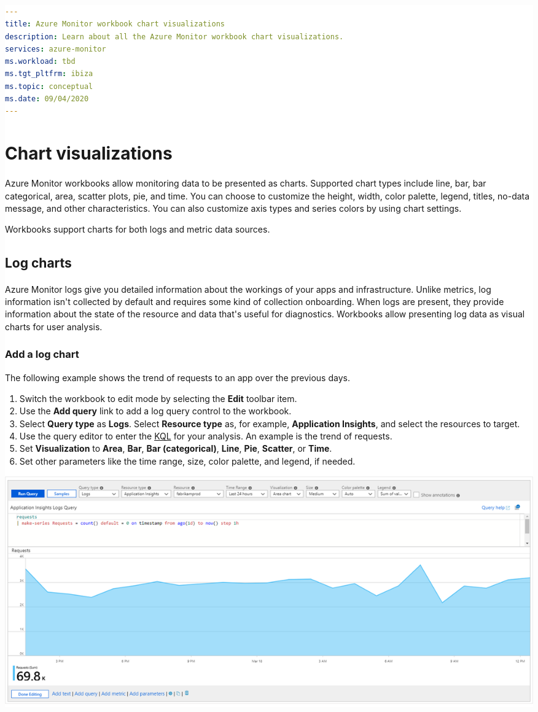 ```yaml
---
title: Azure Monitor workbook chart visualizations
description: Learn about all the Azure Monitor workbook chart visualizations.
services: azure-monitor
ms.workload: tbd
ms.tgt_pltfrm: ibiza
ms.topic: conceptual
ms.date: 09/04/2020
---
```


# Chart visualizations

Azure Monitor workbooks allow monitoring data to be presented as charts. Supported chart types include line, bar, bar categorical, area, scatter plots, pie, and time. You can choose to customize the height, width, color palette, legend, titles, no-data message, and other characteristics. You can also customize axis types and series colors by using chart settings.

Workbooks support charts for both logs and metric data sources.

## Log charts

Azure Monitor logs give you detailed information about the workings of your apps and infrastructure. Unlike metrics, log information isn't collected by default and requires some kind of collection onboarding. When logs are present, they provide information about the state of the resource and data that's useful for diagnostics. Workbooks allow presenting log data as visual charts for user analysis.

### Add a log chart

The following example shows the trend of requests to an app over the previous days.

1. Switch the workbook to edit mode by selecting the **Edit** toolbar item.
1. Use the **Add query** link to add a log query control to the workbook.
1. Select **Query type** as **Logs**. Select **Resource type** as, for example, **Application Insights**, and select the resources to target.
1. Use the query editor to enter the [KQL](/azure/kusto/query/) for your analysis. An example is the trend of requests.
1. Set **Visualization** to **Area**, **Bar**, **Bar (categorical)**, **Line**, **Pie**, **Scatter**, or **Time**.
1. Set other parameters like the time range, size, color palette, and legend, if needed.

[![Screenshot that shows a log chart in edit mode.](./media/workbooks-chart-visualizations/log-chart.png)](./media/workbooks-chart-visualizations/log-chart.png#lightbox)
